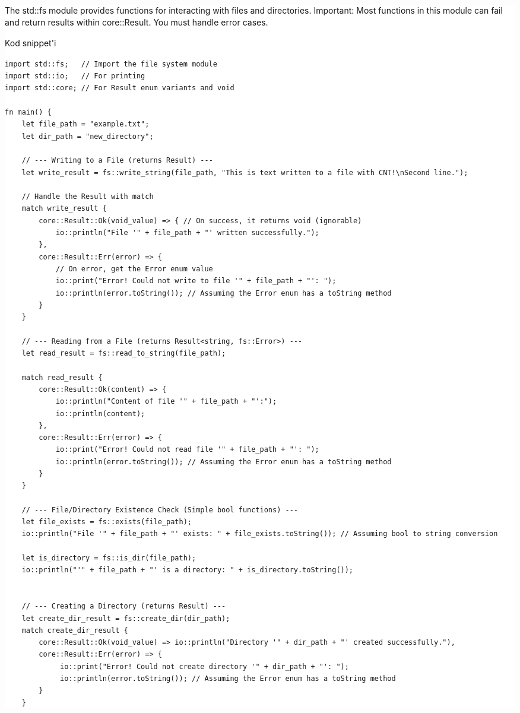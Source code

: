 The std::fs module provides functions for interacting with files and directories. Important: Most functions in this module can fail and return results within core::Result. You must handle error cases.

Kod snippet'i
```
import std::fs;   // Import the file system module
import std::io;   // For printing
import std::core; // For Result enum variants and void

fn main() {
    let file_path = "example.txt";
    let dir_path = "new_directory";

    // --- Writing to a File (returns Result) ---
    let write_result = fs::write_string(file_path, "This is text written to a file with CNT!\nSecond line.");

    // Handle the Result with match
    match write_result {
        core::Result::Ok(void_value) => { // On success, it returns void (ignorable)
            io::println("File '" + file_path + "' written successfully.");
        },
        core::Result::Err(error) => {
            // On error, get the Error enum value
            io::print("Error! Could not write to file '" + file_path + "': ");
            io::println(error.toString()); // Assuming the Error enum has a toString method
        }
    }

    // --- Reading from a File (returns Result<string, fs::Error>) ---
    let read_result = fs::read_to_string(file_path);

    match read_result {
        core::Result::Ok(content) => {
            io::println("Content of file '" + file_path + "':");
            io::println(content);
        },
        core::Result::Err(error) => {
            io::print("Error! Could not read file '" + file_path + "': ");
            io::println(error.toString()); // Assuming the Error enum has a toString method
        }
    }

    // --- File/Directory Existence Check (Simple bool functions) ---
    let file_exists = fs::exists(file_path);
    io::println("File '" + file_path + "' exists: " + file_exists.toString()); // Assuming bool to string conversion

    let is_directory = fs::is_dir(file_path);
    io::println("'" + file_path + "' is a directory: " + is_directory.toString());


    // --- Creating a Directory (returns Result) ---
    let create_dir_result = fs::create_dir(dir_path);
    match create_dir_result {
        core::Result::Ok(void_value) => io::println("Directory '" + dir_path + "' created successfully."),
        core::Result::Err(error) => {
             io::print("Error! Could not create directory '" + dir_path + "': ");
             io::println(error.toString()); // Assuming the Error enum has a toString method
        }
    }

```